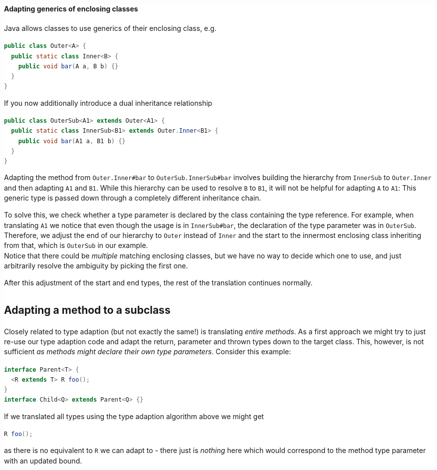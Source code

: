 #### Adapting generics of enclosing classes
Java allows classes to use generics of their enclosing class, e.g.
```java
public class Outer<A> {
  public static class Inner<B> {
    public void bar(A a, B b) {}
  }
}
```
If you now additionally introduce a dual inheritance relationship
```java
public class OuterSub<A1> extends Outer<A1> {
  public static class InnerSub<B1> extends Outer.Inner<B1> {
    public void bar(A1 a, B1 b) {}
  }
}
```
Adapting the method from `Outer.Inner#bar` to `OuterSub.InnerSub#bar` involves
building the hierarchy from `InnerSub` to `Outer.Inner` and then adapting `A1`
and `B1`.
While this hierarchy can be used to resolve `B` to `B1`, it will not be helpful
for adapting `A` to `A1`: This generic type is passed down through a completely
different inheritance chain.

To solve this, we check whether a type parameter is declared by the class
containing the type reference.
For example, when translating `A1` we notice that even though the usage is in
`InnerSub#bar`, the declaration of the type parameter was in `OuterSub`.
Therefore, we adjust the end of our hierarchy to `Outer` instead of `Inner` and
the start to the innermost enclosing class inheriting from that, which is
`OuterSub` in our example.  
Notice that there could be *multiple* matching enclosing classes, but we
have no way to decide which one to use, and just arbitrarily resolve the
ambiguity by picking the first one.

After this adjustment of the start and end types, the rest of the translation
continues normally.

## Adapting a method to a subclass
Closely related to type adaption (but not exactly the same!) is translating
*entire methods*. As a first approach we might try to just re-use our type
adaption code and adapt the return, parameter and thrown types down to the
target class. This, however, is not sufficient *as methods might declare their
own type parameters*. Consider this example:
```java
interface Parent<T> {
  <R extends T> R foo();
}
interface Child<Q> extends Parent<Q> {}
```
If we translated all types using the type adaption algorithm above we might get
```java
R foo();
```
as there is no equivalent to `R` we can adapt to - there just is *nothing* here
which would correspond to the method type parameter with an updated bound.
